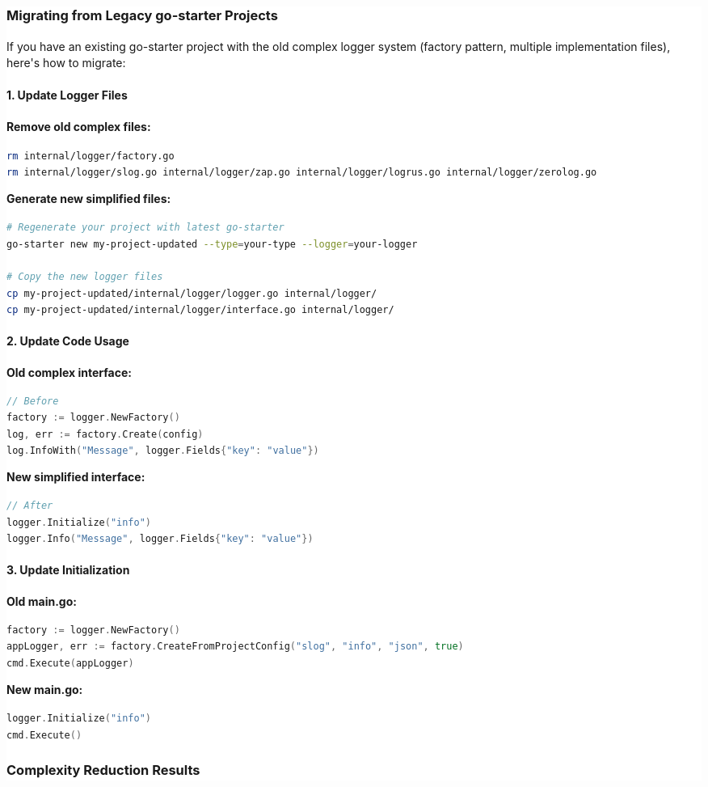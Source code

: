 ### Migrating from Legacy go-starter Projects

If you have an existing go-starter project with the old complex logger system (factory pattern, multiple implementation files), here's how to migrate:

#### 1. Update Logger Files

**Remove old complex files:**
```bash
rm internal/logger/factory.go
rm internal/logger/slog.go internal/logger/zap.go internal/logger/logrus.go internal/logger/zerolog.go
```

**Generate new simplified files:**
```bash
# Regenerate your project with latest go-starter
go-starter new my-project-updated --type=your-type --logger=your-logger

# Copy the new logger files
cp my-project-updated/internal/logger/logger.go internal/logger/
cp my-project-updated/internal/logger/interface.go internal/logger/
```

#### 2. Update Code Usage

**Old complex interface:**
```go
// Before
factory := logger.NewFactory()
log, err := factory.Create(config)
log.InfoWith("Message", logger.Fields{"key": "value"})
```

**New simplified interface:**
```go  
// After
logger.Initialize("info")
logger.Info("Message", logger.Fields{"key": "value"})
```

#### 3. Update Initialization

**Old main.go:**
```go
factory := logger.NewFactory()
appLogger, err := factory.CreateFromProjectConfig("slog", "info", "json", true)
cmd.Execute(appLogger)
```

**New main.go:**
```go
logger.Initialize("info")
cmd.Execute()
```

### Complexity Reduction Results
